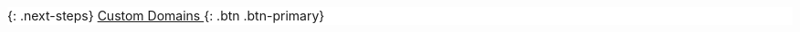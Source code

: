 {: .next-steps}
[Custom Domains <i class="fa fa-arrow-right"></i>](/docs/domains){: .btn .btn-primary}